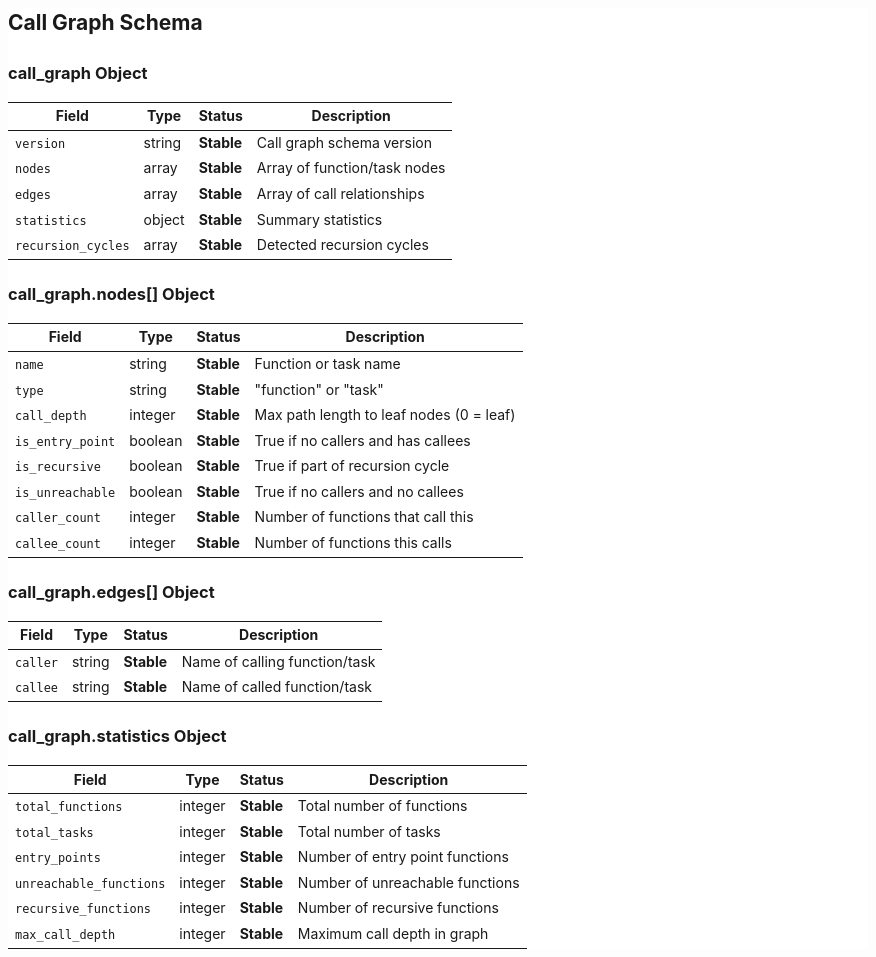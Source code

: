 
## Call Graph Schema

### call_graph Object

| Field | Type | Status | Description |
|-------|------|--------|-------------|
| `version` | string | **Stable** | Call graph schema version |
| `nodes` | array | **Stable** | Array of function/task nodes |
| `edges` | array | **Stable** | Array of call relationships |
| `statistics` | object | **Stable** | Summary statistics |
| `recursion_cycles` | array | **Stable** | Detected recursion cycles |

### call_graph.nodes[] Object

| Field | Type | Status | Description |
|-------|------|--------|-------------|
| `name` | string | **Stable** | Function or task name |
| `type` | string | **Stable** | "function" or "task" |
| `call_depth` | integer | **Stable** | Max path length to leaf nodes (0 = leaf) |
| `is_entry_point` | boolean | **Stable** | True if no callers and has callees |
| `is_recursive` | boolean | **Stable** | True if part of recursion cycle |
| `is_unreachable` | boolean | **Stable** | True if no callers and no callees |
| `caller_count` | integer | **Stable** | Number of functions that call this |
| `callee_count` | integer | **Stable** | Number of functions this calls |

### call_graph.edges[] Object

| Field | Type | Status | Description |
|-------|------|--------|-------------|
| `caller` | string | **Stable** | Name of calling function/task |
| `callee` | string | **Stable** | Name of called function/task |

### call_graph.statistics Object

| Field | Type | Status | Description |
|-------|------|--------|-------------|
| `total_functions` | integer | **Stable** | Total number of functions |
| `total_tasks` | integer | **Stable** | Total number of tasks |
| `entry_points` | integer | **Stable** | Number of entry point functions |
| `unreachable_functions` | integer | **Stable** | Number of unreachable functions |
| `recursive_functions` | integer | **Stable** | Number of recursive functions |
| `max_call_depth` | integer | **Stable** | Maximum call depth in graph |
